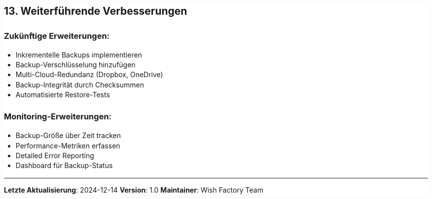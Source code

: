 ## 13. Weiterführende Verbesserungen

### Zukünftige Erweiterungen:
- Inkrementelle Backups implementieren
- Backup-Verschlüsselung hinzufügen
- Multi-Cloud-Redundanz (Dropbox, OneDrive)
- Backup-Integrität durch Checksummen
- Automatisierte Restore-Tests

### Monitoring-Erweiterungen:
- Backup-Größe über Zeit tracken
- Performance-Metriken erfassen
- Detailed Error Reporting
- Dashboard für Backup-Status

---

**Letzte Aktualisierung**: 2024-12-14
**Version**: 1.0
**Maintainer**: Wish Factory Team